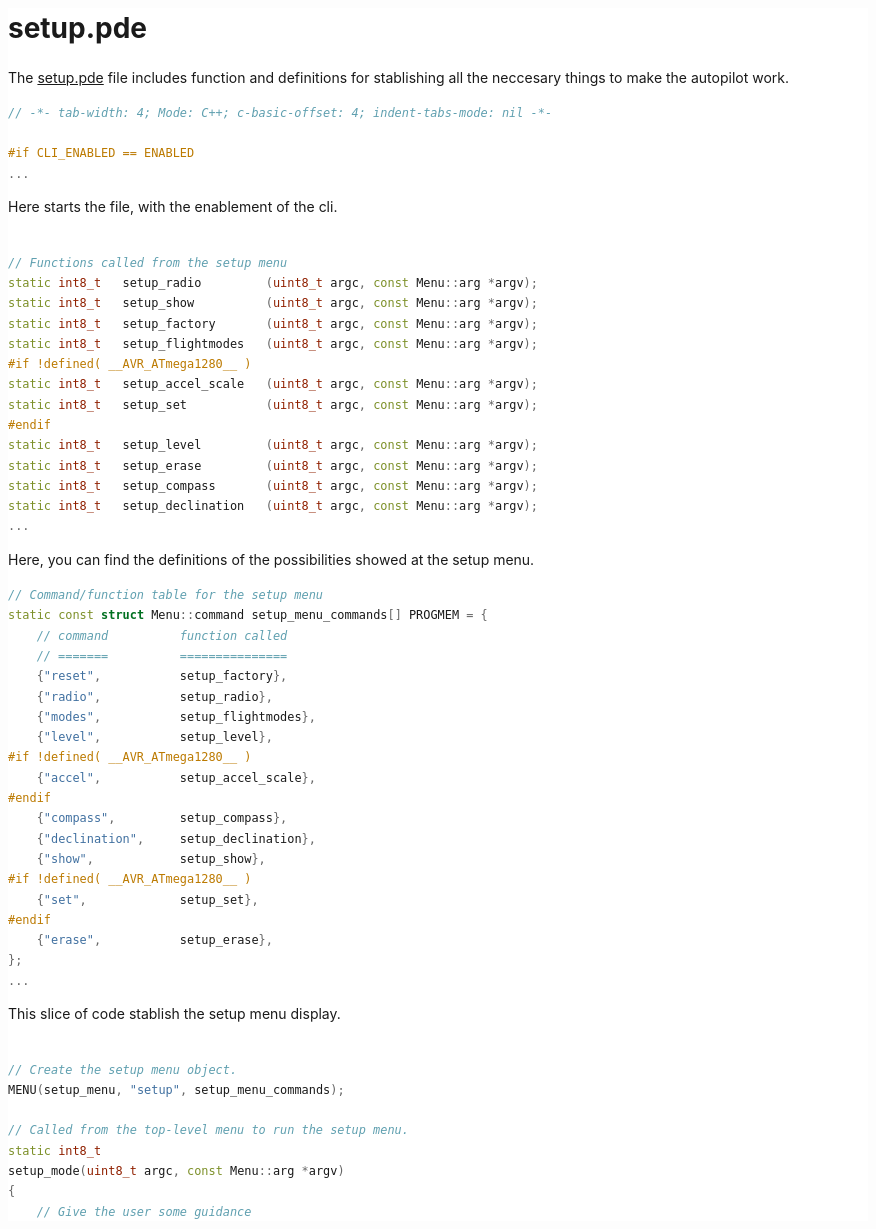 # setup.pde


The [setup.pde](https://github.com/diydrones/ardupilot/blob/master/APMrover2/setup.pde) file includes function and definitions for stablishing all the neccesary things to make the autopilot work.

```cpp
// -*- tab-width: 4; Mode: C++; c-basic-offset: 4; indent-tabs-mode: nil -*-

#if CLI_ENABLED == ENABLED
...
```
Here starts the file, with the enablement of the cli.
```cpp

// Functions called from the setup menu
static int8_t	setup_radio			(uint8_t argc, const Menu::arg *argv);
static int8_t	setup_show			(uint8_t argc, const Menu::arg *argv);
static int8_t	setup_factory		(uint8_t argc, const Menu::arg *argv);
static int8_t	setup_flightmodes	(uint8_t argc, const Menu::arg *argv);
#if !defined( __AVR_ATmega1280__ )
static int8_t   setup_accel_scale   (uint8_t argc, const Menu::arg *argv);
static int8_t   setup_set           (uint8_t argc, const Menu::arg *argv);
#endif
static int8_t   setup_level         (uint8_t argc, const Menu::arg *argv);
static int8_t	setup_erase			(uint8_t argc, const Menu::arg *argv);
static int8_t	setup_compass		(uint8_t argc, const Menu::arg *argv);
static int8_t	setup_declination	(uint8_t argc, const Menu::arg *argv);
...
```
Here, you can find the definitions of the possibilities showed at the setup menu.

```cpp
// Command/function table for the setup menu
static const struct Menu::command setup_menu_commands[] PROGMEM = {
	// command			function called
	// =======        	===============
	{"reset", 			setup_factory},
	{"radio",			setup_radio},
	{"modes",			setup_flightmodes},
	{"level",			setup_level},
#if !defined( __AVR_ATmega1280__ )
    {"accel",           setup_accel_scale},
#endif
	{"compass",			setup_compass},
	{"declination",		setup_declination},
	{"show",			setup_show},
#if !defined( __AVR_ATmega1280__ )
	{"set",				setup_set},
#endif
	{"erase",			setup_erase},
};
...
```
This slice of code stablish the setup menu display.
```cpp

// Create the setup menu object.
MENU(setup_menu, "setup", setup_menu_commands);

// Called from the top-level menu to run the setup menu.
static int8_t
setup_mode(uint8_t argc, const Menu::arg *argv)
{
	// Give the user some guidance
```